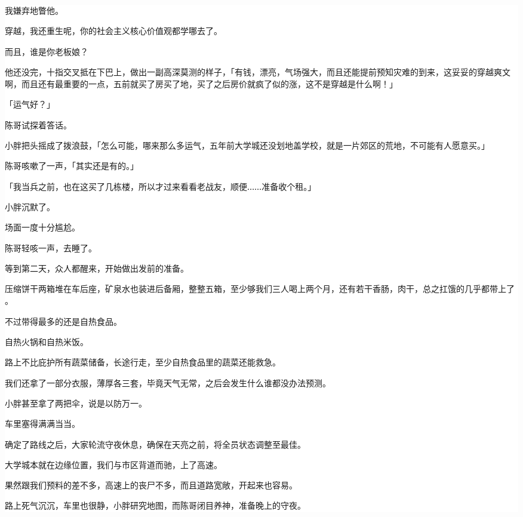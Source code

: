 
我嫌弃地瞥他。


穿越，我还重生呢，你的社会主义核心价值观都学哪去了。


而且，谁是你老板娘？


他还没完，十指交叉抵在下巴上，做出一副高深莫测的样子，「有钱，漂亮，气场强大，而且还能提前预知灾难的到来，这妥妥的穿越爽文啊，而且还有最重要的一点，五前就买了房买了地，买了之后房价就疯了似的涨，这不是穿越是什么啊！」


「运气好？」


陈哥试探着答话。


小胖把头摇成了拨浪鼓，「怎么可能，哪来那么多运气，五年前大学城还没划地盖学校，就是一片郊区的荒地，不可能有人愿意买。」


陈哥咳嗽了一声，「其实还是有的。」


「我当兵之前，也在这买了几栋楼，所以才过来看看老战友，顺便……准备收个租。」


小胖沉默了。


场面一度十分尴尬。


陈哥轻咳一声，去睡了。


等到第二天，众人都醒来，开始做出发前的准备。


压缩饼干两箱堆在车后座，矿泉水也装进后备厢，整整五箱，至少够我们三人喝上两个月，还有若干香肠，肉干，总之扛饿的几乎都带上了 。


不过带得最多的还是自热食品。


自热火锅和自热米饭。


路上不比庇护所有蔬菜储备，长途行走，至少自热食品里的蔬菜还能救急。


我们还拿了一部分衣服，薄厚各三套，毕竟天气无常，之后会发生什么谁都没办法预测。


小胖甚至拿了两把伞，说是以防万一。


车里塞得满满当当。


确定了路线之后，大家轮流守夜休息，确保在天亮之前，将全员状态调整至最佳。


大学城本就在边缘位置，我们与市区背道而驰，上了高速。


果然跟我们预料的差不多，高速上的丧尸不多，而且道路宽敞，开起来也容易。


路上死气沉沉，车里也很静，小胖研究地图，而陈哥闭目养神，准备晚上的守夜。
